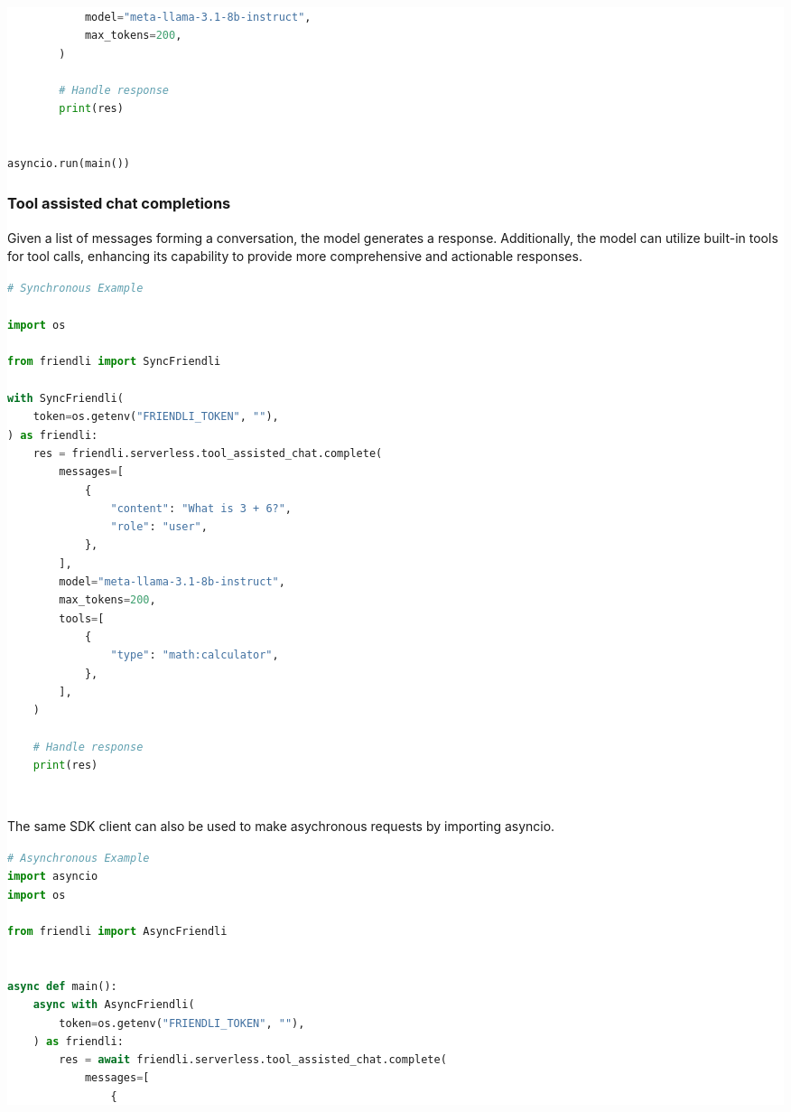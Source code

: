 ```python
            model="meta-llama-3.1-8b-instruct",
            max_tokens=200,
        )

        # Handle response
        print(res)


asyncio.run(main())
```

### Tool assisted chat completions

Given a list of messages forming a conversation, the model generates a response. Additionally, the model can utilize built-in tools for tool calls, enhancing its capability to provide more comprehensive and actionable responses.

```python
# Synchronous Example

import os

from friendli import SyncFriendli

with SyncFriendli(
    token=os.getenv("FRIENDLI_TOKEN", ""),
) as friendli:
    res = friendli.serverless.tool_assisted_chat.complete(
        messages=[
            {
                "content": "What is 3 + 6?",
                "role": "user",
            },
        ],
        model="meta-llama-3.1-8b-instruct",
        max_tokens=200,
        tools=[
            {
                "type": "math:calculator",
            },
        ],
    )

    # Handle response
    print(res)
```

</br>

The same SDK client can also be used to make asychronous requests by importing asyncio.
```python
# Asynchronous Example
import asyncio
import os

from friendli import AsyncFriendli


async def main():
    async with AsyncFriendli(
        token=os.getenv("FRIENDLI_TOKEN", ""),
    ) as friendli:
        res = await friendli.serverless.tool_assisted_chat.complete(
            messages=[
                {
```